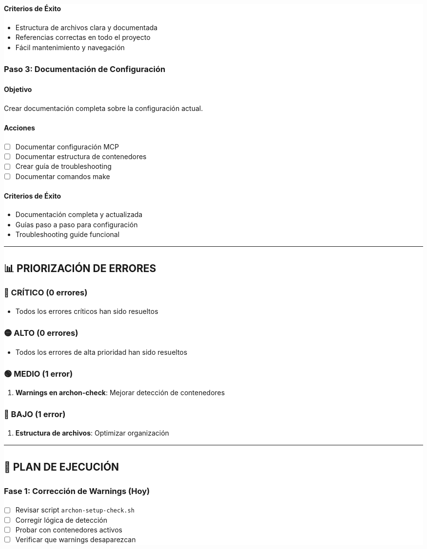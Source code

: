 #### **Criterios de Éxito**

- Estructura de archivos clara y documentada
- Referencias correctas en todo el proyecto
- Fácil mantenimiento y navegación

### **Paso 3: Documentación de Configuración**

#### **Objetivo**

Crear documentación completa sobre la configuración actual.

#### **Acciones**

- [ ] Documentar configuración MCP
- [ ] Documentar estructura de contenedores
- [ ] Crear guía de troubleshooting
- [ ] Documentar comandos make

#### **Criterios de Éxito**

- Documentación completa y actualizada
- Guías paso a paso para configuración
- Troubleshooting guide funcional

---

## 📊 **PRIORIZACIÓN DE ERRORES**

### **🔴 CRÍTICO (0 errores)**

- Todos los errores críticos han sido resueltos

### **🟡 ALTO (0 errores)**

- Todos los errores de alta prioridad han sido resueltos

### **🟢 MEDIO (1 error)**

1. **Warnings en archon-check**: Mejorar detección de contenedores

### **🔵 BAJO (1 error)**

1. **Estructura de archivos**: Optimizar organización

---

## 🚀 **PLAN DE EJECUCIÓN**

### **Fase 1: Corrección de Warnings (Hoy)**

- [ ] Revisar script `archon-setup-check.sh`
- [ ] Corregir lógica de detección
- [ ] Probar con contenedores activos
- [ ] Verificar que warnings desaparezcan
